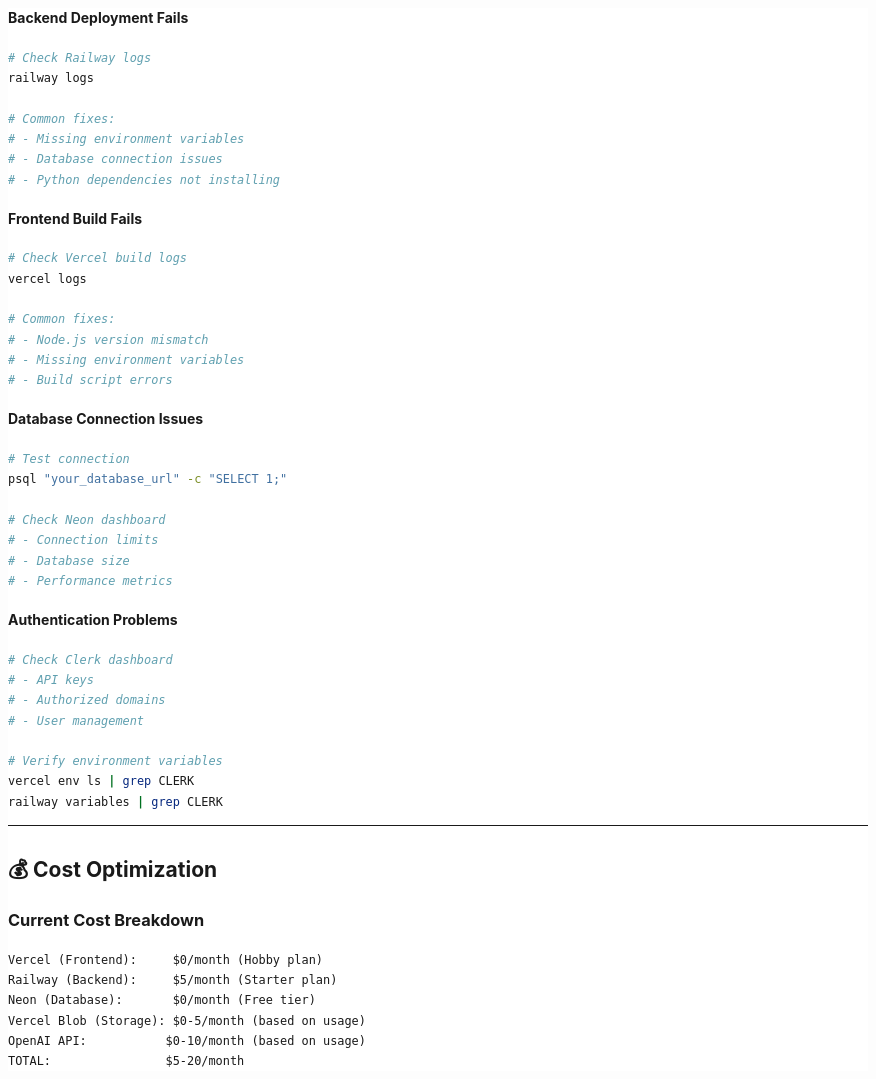 #### **Backend Deployment Fails**
```bash
# Check Railway logs
railway logs

# Common fixes:
# - Missing environment variables
# - Database connection issues
# - Python dependencies not installing
```

#### **Frontend Build Fails**
```bash
# Check Vercel build logs
vercel logs

# Common fixes:
# - Node.js version mismatch
# - Missing environment variables
# - Build script errors
```

#### **Database Connection Issues**
```bash
# Test connection
psql "your_database_url" -c "SELECT 1;"

# Check Neon dashboard
# - Connection limits
# - Database size
# - Performance metrics
```

#### **Authentication Problems**
```bash
# Check Clerk dashboard
# - API keys
# - Authorized domains
# - User management

# Verify environment variables
vercel env ls | grep CLERK
railway variables | grep CLERK
```

---

## 💰 Cost Optimization

### **Current Cost Breakdown**
```
Vercel (Frontend):     $0/month (Hobby plan)
Railway (Backend):     $5/month (Starter plan)
Neon (Database):       $0/month (Free tier)
Vercel Blob (Storage): $0-5/month (based on usage)
OpenAI API:           $0-10/month (based on usage)
TOTAL:                $5-20/month
```

